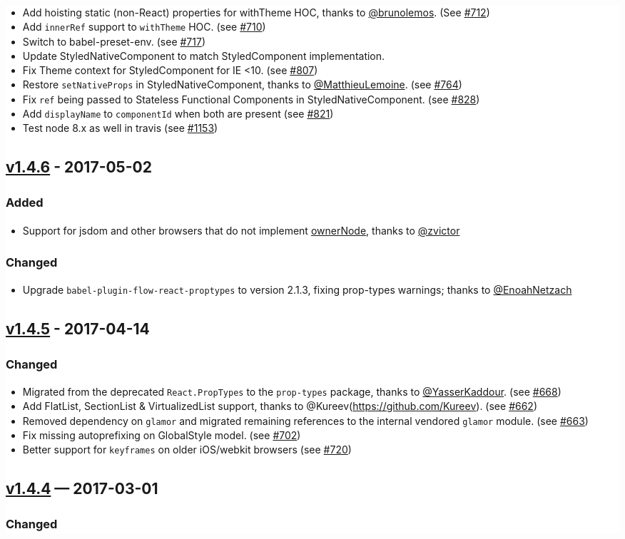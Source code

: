 - Add hoisting static (non-React) properties for withTheme HOC, thanks to [@brunolemos](https://github.com/brunolemos). (See [#712](https://github.com/styled-components/styled-components/pull/712))
- Add `innerRef` support to `withTheme` HOC. (see [#710](https://github.com/styled-components/styled-components/pull/710))
- Switch to babel-preset-env. (see [#717](https://github.com/styled-components/styled-components/pull/717))
- Update StyledNativeComponent to match StyledComponent implementation.
- Fix Theme context for StyledComponent for IE <10. (see [#807](https://github.com/styled-components/styled-components/pull/807))
- Restore `setNativeProps` in StyledNativeComponent, thanks to [@MatthieuLemoine](https://github.com/MatthieuLemoine). (see [#764](https://github.com/styled-components/styled-components/pull/764))
- Fix `ref` being passed to Stateless Functional Components in StyledNativeComponent. (see [#828](https://github.com/styled-components/styled-components/pull/828))
- Add `displayName` to `componentId` when both are present (see [#821](https://github.com/styled-components/styled-components/pull/821))
- Test node 8.x as well in travis (see [#1153](https://github.com/styled-components/styled-components/pull/1153))

## [v1.4.6] - 2017-05-02

### Added

- Support for jsdom and other browsers that do not implement [ownerNode](https://developer.mozilla.org/en-US/docs/Web/API/StyleSheet/ownerNode), thanks to [@zvictor](https://github.com/zvictor)

### Changed

- Upgrade `babel-plugin-flow-react-proptypes` to version 2.1.3, fixing prop-types warnings; thanks to [@EnoahNetzach](https://github.com/EnoahNetzach)

## [v1.4.5] - 2017-04-14

### Changed

- Migrated from the deprecated `React.PropTypes` to the `prop-types` package, thanks to [@YasserKaddour](https://github.com/YasserKaddour). (see [#668](https://github.com/styled-components/styled-components/pull/668))
- Add FlatList, SectionList & VirtualizedList support, thanks to @Kureev(https://github.com/Kureev). (see [#662](https://github.com/styled-components/styled-components/pull/662))
- Removed dependency on `glamor` and migrated remaining references to the internal vendored `glamor` module. (see [#663](https://github.com/styled-components/styled-components/pull/663))
- Fix missing autoprefixing on GlobalStyle model. (see [#702](https://github.com/styled-components/styled-components/pull/702))
- Better support for `keyframes` on older iOS/webkit browsers (see [#720](https://github.com/styled-components/styled-components/pull/720))

## [v1.4.4] — 2017-03-01

### Changed


[unreleased]: https://github.com/styled-components/styled-components/compare/v3.4.2...master
[v3.4.2]: https://github.com/styled-components/styled-components/compare/v3.4.1...v3.4.2
[v3.4.1]: https://github.com/styled-components/styled-components/compare/v3.4.0...v3.4.1
[v3.4.0]: https://github.com/styled-components/styled-components/compare/v3.3.3...v3.4.0
[v3.3.3]: https://github.com/styled-components/styled-components/compare/v3.3.2...v3.3.3
[v3.3.2]: https://github.com/styled-components/styled-components/compare/v3.3.0...v3.3.2
[v3.3.0]: https://github.com/styled-components/styled-components/compare/v3.2.6...v3.3.0
[v3.2.6]: https://github.com/styled-components/styled-components/compare/v3.2.5...v3.2.6
[v3.2.5]: https://github.com/styled-components/styled-components/compare/v3.2.3...v3.2.5
[v3.2.3]: https://github.com/styled-components/styled-components/compare/v3.2.2...v3.2.3
[v3.2.2]: https://github.com/styled-components/styled-components/compare/v3.2.1...v3.2.2
[v3.2.1]: https://github.com/styled-components/styled-components/compare/v3.2.0...v3.2.1
[v3.2.0]: https://github.com/styled-components/styled-components/compare/v3.1.6...v3.2.0
[v3.1.6]: https://github.com/styled-components/styled-components/compare/v3.1.5...v3.1.6
[v3.1.5]: https://github.com/styled-components/styled-components/compare/v3.1.4...v3.1.5
[v3.1.4]: https://github.com/styled-components/styled-components/compare/v3.1.3...v3.1.4
[v3.1.3]: https://github.com/styled-components/styled-components/compare/v3.1.1...v3.1.3
[v3.1.1]: https://github.com/styled-components/styled-components/compare/v3.1.0...v3.1.1
[v3.1.0]: https://github.com/styled-components/styled-components/compare/v3.0.2...v3.1.0
[v3.0.2]: https://github.com/styled-components/styled-components/compare/v3.0.1...v3.0.2
[v3.0.1]: https://github.com/styled-components/styled-components/compare/v2.4.0...v3.0.1
[v2.4.0]: https://github.com/styled-components/styled-components/compare/v2.3.3...v2.4.0
[v2.3.3]: https://github.com/styled-components/styled-components/compare/v2.3.2...v2.3.3
[v2.3.2]: https://github.com/styled-components/styled-components/compare/v2.3.1...v2.3.2
[v2.3.1]: https://github.com/styled-components/styled-components/compare/v2.3.0...v2.3.1
[v2.3.0]: https://github.com/styled-components/styled-components/compare/v2.2.4...v2.3.0
[v2.2.4]: https://github.com/styled-components/styled-components/compare/v2.2.3...v2.2.4
[v2.2.3]: https://github.com/styled-components/styled-components/compare/v2.2.2...v2.2.3
[v2.2.2]: https://github.com/styled-components/styled-components/compare/v2.2.1...v2.2.2
[v2.2.1]: https://github.com/styled-components/styled-components/compare/v2.2.0...v2.2.1
[v2.2.0]: https://github.com/styled-components/styled-components/compare/v2.1.1...v2.2.0
[v2.1.2]: https://github.com/styled-components/styled-components/compare/v2.1.1...v2.1.2
[v2.1.1]: https://github.com/styled-components/styled-components/compare/v2.1.0...v2.1.1
[v2.1.0]: https://github.com/styled-components/styled-components/compare/v2.0.1...v2.1.0
[v2.0.1]: https://github.com/styled-components/styled-components/compare/v2.0.0...v2.0.1
[v2.0.0]: https://github.com/styled-components/styled-components/compare/v1.4.6...v2.0.0
[v1.4.6]: https://github.com/styled-components/styled-components/compare/v1.4.5...v1.4.6
[v1.4.5]: https://github.com/styled-components/styled-components/compare/v1.4.4...v1.4.5
[v1.4.4]: https://github.com/styled-components/styled-components/compare/v1.4.3...v1.4.4
[v1.4.3]: https://github.com/styled-components/styled-components/compare/v1.4.2...v1.4.3
[v1.4.2]: https://github.com/styled-components/styled-components/compare/v1.4.1...v1.4.2
[v1.4.1]: https://github.com/styled-components/styled-components/compare/v1.4.0...v1.4.1
[v1.4.0]: https://github.com/styled-components/styled-components/compare/v1.3.1...v1.4.0
[v1.3.1]: https://github.com/styled-components/styled-components/compare/v1.3.0...v1.3.1
[v1.3.0]: https://github.com/styled-components/styled-components/compare/v1.2.1...v1.3.0
[v1.2.1]: https://github.com/styled-components/styled-components/compare/v1.2.0...v1.2.1
[v1.2.0]: https://github.com/styled-components/styled-components/compare/v1.1.3...v1.2.0
[v1.1.3]: https://github.com/styled-components/styled-components/compare/v1.1.2...v1.1.3
[v1.1.2]: https://github.com/styled-components/styled-components/compare/v1.1.1...v1.1.2
[v1.1.1]: https://github.com/styled-components/styled-components/compare/v1.1.0...v1.1.1
[v1.1.0]: https://github.com/styled-components/styled-components/compare/v1.0.11...v1.1.0
[v1.0.11]: https://github.com/styled-components/styled-components/compare/v1.0.10...v1.0.11
[v1.0.10]: https://github.com/styled-components/styled-components/compare/v1.0.9...v1.0.10
[v1.0.9]: https://github.com/styled-components/styled-components/compare/v1.0.8...v1.0.9
[v1.0.8]: https://github.com/styled-components/styled-components/compare/v1.0.7...v1.0.8
[v1.0.7]: https://github.com/styled-components/styled-components/compare/v1.0.6...v1.0.7
[v1.0.6]: https://github.com/styled-components/styled-components/compare/v1.0.5...v1.0.6
[v1.0.5]: https://github.com/styled-components/styled-components/compare/v1.0.4...v1.0.5
[v1.0.4]: https://github.com/styled-components/styled-components/compare/v1.0.3...v1.0.4